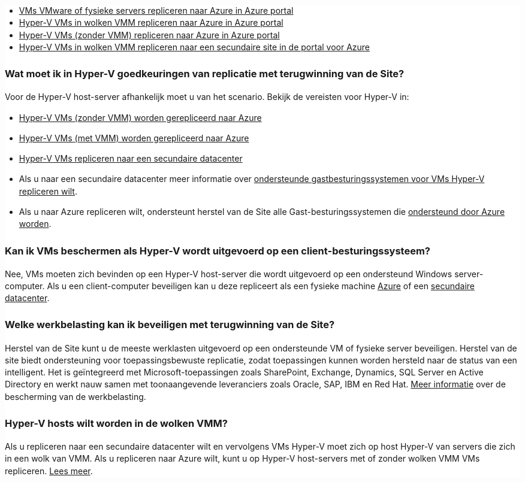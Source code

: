 - [VMs VMware of fysieke servers repliceren naar Azure in Azure portal](site-recovery-vmware-to-azure.md)
- [Hyper-V VMs in wolken VMM repliceren naar Azure in Azure portal](site-recovery-vmm-to-azure.md)
- [Hyper-V VMs (zonder VMM) repliceren naar Azure in Azure portal](site-recovery-hyper-v-site-to-azure.md)
- [Hyper-V VMs in wolken VMM repliceren naar een secundaire site in de portal voor Azure](site-recovery-vmm-to-vmm.md)


### <a name="what-do-i-need-in-hyper-v-to-orchestrate-replication-with-site-recovery"></a>Wat moet ik in Hyper-V goedkeuringen van replicatie met terugwinning van de Site?

Voor de Hyper-V host-server afhankelijk moet u van het scenario. Bekijk de vereisten voor Hyper-V in:

- [Hyper-V VMs (zonder VMM) worden gerepliceerd naar Azure](site-recovery-hyper-v-site-to-azure.md#before-you-start)
- [Hyper-V VMs (met VMM) worden gerepliceerd naar Azure](site-recovery-vmm-to-azure.md#before-you-start)
- [Hyper-V VMs repliceren naar een secundaire datacenter](site-recovery-vmm-to-vmm.md#before-you-start)

- Als u naar een secundaire datacenter meer informatie over [ondersteunde gastbesturingssystemen voor VMs Hyper-V repliceren wilt](https://technet.microsoft.com/library/mt126277.aspx).
- Als u naar Azure repliceren wilt, ondersteunt herstel van de Site alle Gast-besturingssystemen die [ondersteund door Azure worden](https://technet.microsoft.com/library/cc794868%28v=ws.10%29.aspx).

### <a name="can-i-protect-vms-when-hyper-v-is-running-on-a-client-operating-system"></a>Kan ik VMs beschermen als Hyper-V wordt uitgevoerd op een client-besturingssysteem?

Nee, VMs moeten zich bevinden op een Hyper-V host-server die wordt uitgevoerd op een ondersteund Windows server-computer. Als u een client-computer beveiligen kan u deze repliceert als een fysieke machine [Azure](site-recovery-vmware-to-azure.md) of een [secundaire datacenter](site-recovery-vmware-to-vmware.md).


### <a name="what-workloads-can-i-protect-with-site-recovery"></a>Welke werkbelasting kan ik beveiligen met terugwinning van de Site?

Herstel van de Site kunt u de meeste werklasten uitgevoerd op een ondersteunde VM of fysieke server beveiligen. Herstel van de site biedt ondersteuning voor toepassingsbewuste replicatie, zodat toepassingen kunnen worden hersteld naar de status van een intelligent. Het is geïntegreerd met Microsoft-toepassingen zoals SharePoint, Exchange, Dynamics, SQL Server en Active Directory en werkt nauw samen met toonaangevende leveranciers zoals Oracle, SAP, IBM en Red Hat. [Meer informatie](site-recovery-workload.md) over de bescherming van de werkbelasting.


### <a name="do-hyper-v-hosts-need-to-be-in-vmm-clouds"></a>Hyper-V hosts wilt worden in de wolken VMM?

Als u repliceren naar een secundaire datacenter wilt en vervolgens VMs Hyper-V moet zich op host Hyper-V van servers die zich in een wolk van VMM. Als u repliceren naar Azure wilt, kunt u op Hyper-V host-servers met of zonder wolken VMM VMs repliceren. [Lees meer](site-recovery-hyper-v-site-to-azure.md).
